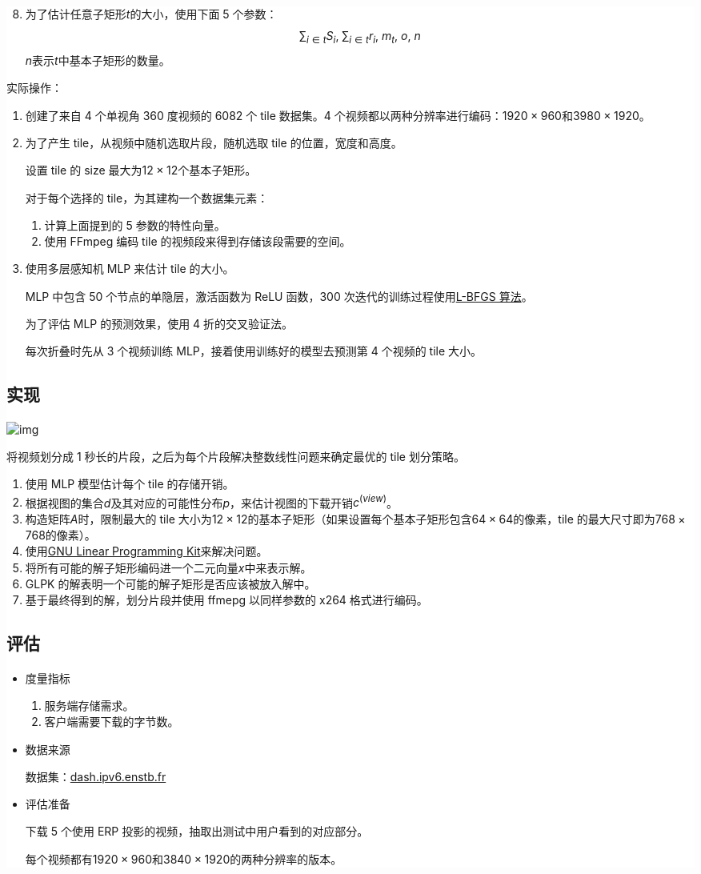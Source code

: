 8. 为了估计任意子矩形$t$的大小，使用下面 5 个参数：
   $$
   \sum_{i \in t} S_i,\ \sum_{i \in t} r_i,\ m_t,\ o,\ n
   $$
   $n$表示$t$中基本子矩形的数量。

实际操作：

1. 创建了来自 4 个单视角 360 度视频的 6082 个 tile 数据集。4 个视频都以两种分辨率进行编码：$1920 \times 960$和$3980 \times 1920$。

2. 为了产生 tile，从视频中随机选取片段，随机选取 tile 的位置，宽度和高度。

   设置 tile 的 size 最大为$12 \times 12$个基本子矩形。

   对于每个选择的 tile，为其建构一个数据集元素：

   1. 计算上面提到的 5 参数的特性向量。
   2. 使用 FFmpeg 编码 tile 的视频段来得到存储该段需要的空间。

3. 使用多层感知机 MLP 来估计 tile 的大小。

   MLP 中包含 50 个节点的单隐层，激活函数为 ReLU 函数，300 次迭代的训练过程使用[L-BFGS 算法](https://zhuanlan.zhihu.com/p/29672873)。

   为了评估 MLP 的预测效果，使用 4 折的交叉验证法。

   每次折叠时先从 3 个视频训练 MLP，接着使用训练好的模型去预测第 4 个视频的 tile 大小。

## 实现

![img](https://raw.githubusercontent.com/ayamir/blog-imgs/main/image-20211216110120067.png)

将视频划分成 1 秒长的片段，之后为每个片段解决整数线性问题来确定最优的 tile 划分策略。

1. 使用 MLP 模型估计每个 tile 的存储开销。
2. 根据视图的集合$d$及其对应的可能性分布$p$，来估计视图的下载开销$c^{(view)}$。
3. 构造矩阵$A$时，限制最大的 tile 大小为$12 \times 12$的基本子矩形（如果设置每个基本子矩形包含$64 \times 64$的像素，tile 的最大尺寸即为$768 \times 768$的像素）。
4. 使用[GNU Linear Programming Kit](https://www.gnu.org/software/glpk/)来解决问题。
5. 将所有可能的解子矩形编码进一个二元向量$x$中来表示解。
6. GLPK 的解表明一个可能的解子矩形是否应该被放入解中。
7. 基于最终得到的解，划分片段并使用 ffmepg 以同样参数的 x264 格式进行编码。

## 评估

- 度量指标

  1. 服务端存储需求。
  2. 客户端需要下载的字节数。

- 数据来源

  数据集：[dash.ipv6.enstb.fr](http://dash.ipv6.enstb.fr/headMovements/)

- 评估准备

  下载 5 个使用 ERP 投影的视频，抽取出测试中用户看到的对应部分。

  每个视频都有$1920 \times 960$和$3840 \times 1920$的两种分辨率的版本。
